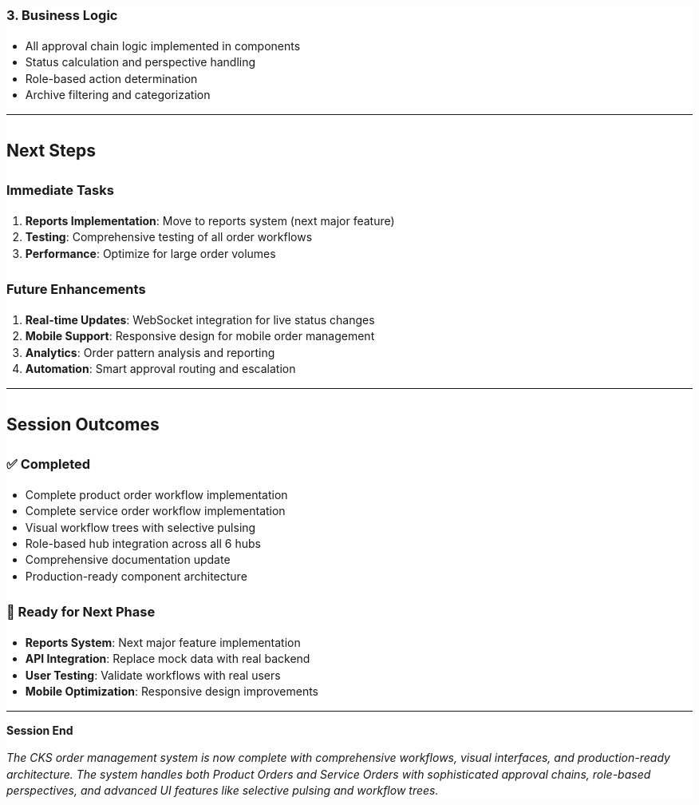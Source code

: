 ### 3. Business Logic
- All approval chain logic implemented in components
- Status calculation and perspective handling
- Role-based action determination
- Archive filtering and categorization

---

## Next Steps

### Immediate Tasks
1. **Reports Implementation**: Move to reports system (next major feature)
2. **Testing**: Comprehensive testing of all order workflows
3. **Performance**: Optimize for large order volumes

### Future Enhancements
1. **Real-time Updates**: WebSocket integration for live status changes
2. **Mobile Support**: Responsive design for mobile order management
3. **Analytics**: Order pattern analysis and reporting
4. **Automation**: Smart approval routing and escalation

---

## Session Outcomes

### ✅ Completed
- Complete product order workflow implementation
- Complete service order workflow implementation
- Visual workflow trees with selective pulsing
- Role-based hub integration across all 6 hubs
- Comprehensive documentation update
- Production-ready component architecture

### 🚀 Ready for Next Phase
- **Reports System**: Next major feature implementation
- **API Integration**: Replace mock data with real backend
- **User Testing**: Validate workflows with real users
- **Mobile Optimization**: Responsive design improvements

---

**Session End**

*The CKS order management system is now complete with comprehensive workflows, visual interfaces, and production-ready architecture. The system handles both Product Orders and Service Orders with sophisticated approval chains, role-based perspectives, and advanced UI features like selective pulsing and workflow trees.*